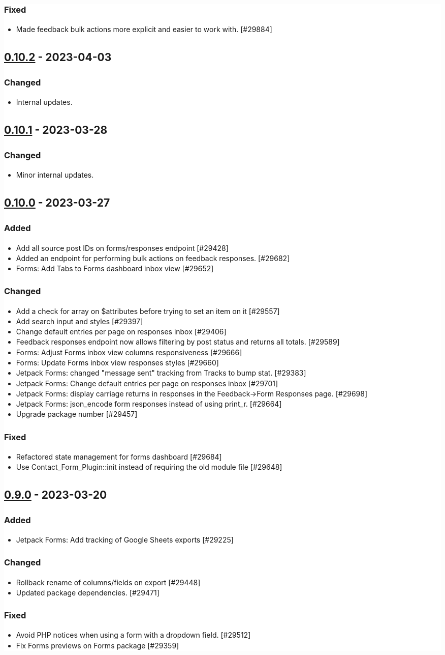 ### Fixed
- Made feedback bulk actions more explicit and easier to work with. [#29884]

## [0.10.2] - 2023-04-03
### Changed
- Internal updates.

## [0.10.1] - 2023-03-28
### Changed
- Minor internal updates.

## [0.10.0] - 2023-03-27
### Added
- Add all source post IDs on forms/responses endpoint [#29428]
- Added an endpoint for performing bulk actions on feedback responses. [#29682]
- Forms: Add Tabs to Forms dashboard inbox view [#29652]

### Changed
- Add a check for array on $attributes before trying to set an item on it [#29557]
- Add search input and styles [#29397]
- Change default entries per page on responses inbox [#29406]
- Feedback responses endpoint now allows filtering by post status and returns all totals. [#29589]
- Forms: Adjust Forms inbox view columns responsiveness [#29666]
- Forms: Update Forms inbox view responses styles [#29660]
- Jetpack Forms: changed "message sent" tracking from Tracks to bump stat. [#29383]
- Jetpack Forms: Change default entries per page on responses inbox [#29701]
- Jetpack Forms: display carriage returns in responses in the Feedback->Form Responses page. [#29698]
- Jetpack Forms: json_encode form responses instead of using print_r. [#29664]
- Upgrade package number [#29457]

### Fixed
- Refactored state management for forms dashboard [#29684]
- Use Contact_Form_Plugin::init instead of requiring the old module file [#29648]

## [0.9.0] - 2023-03-20
### Added
- Jetpack Forms: Add tracking of Google Sheets exports [#29225]

### Changed
- Rollback rename of columns/fields on export [#29448]
- Updated package dependencies. [#29471]

### Fixed
- Avoid PHP notices when using a form with a dropdown field. [#29512]
- Fix Forms previews on Forms package [#29359]


[1.0.0]: https://github.com/automattic/jetpack-forms/compare/v0.56.0...v1.0.0
[0.56.0]: https://github.com/automattic/jetpack-forms/compare/v0.55.0...v0.56.0
[0.55.0]: https://github.com/automattic/jetpack-forms/compare/v0.54.0...v0.55.0
[0.54.0]: https://github.com/automattic/jetpack-forms/compare/v0.53.0...v0.54.0
[0.53.0]: https://github.com/automattic/jetpack-forms/compare/v0.52.0...v0.53.0
[0.52.0]: https://github.com/automattic/jetpack-forms/compare/v0.51.0...v0.52.0
[0.51.0]: https://github.com/automattic/jetpack-forms/compare/v0.50.0...v0.51.0
[0.50.0]: https://github.com/automattic/jetpack-forms/compare/v0.49.0...v0.50.0
[0.49.0]: https://github.com/automattic/jetpack-forms/compare/v0.48.0...v0.49.0
[0.48.0]: https://github.com/automattic/jetpack-forms/compare/v0.47.0...v0.48.0
[0.47.0]: https://github.com/automattic/jetpack-forms/compare/v0.46.0...v0.47.0
[0.46.0]: https://github.com/automattic/jetpack-forms/compare/v0.45.0...v0.46.0
[0.45.0]: https://github.com/automattic/jetpack-forms/compare/v0.44.0...v0.45.0
[0.44.0]: https://github.com/automattic/jetpack-forms/compare/v0.43.0...v0.44.0
[0.43.0]: https://github.com/automattic/jetpack-forms/compare/v0.42.1...v0.43.0
[0.42.1]: https://github.com/automattic/jetpack-forms/compare/v0.42.0...v0.42.1
[0.42.0]: https://github.com/automattic/jetpack-forms/compare/v0.41.0...v0.42.0
[0.41.0]: https://github.com/automattic/jetpack-forms/compare/v0.40.0...v0.41.0
[0.40.0]: https://github.com/automattic/jetpack-forms/compare/v0.39.0...v0.40.0
[0.39.0]: https://github.com/automattic/jetpack-forms/compare/v0.38.0...v0.39.0
[0.38.0]: https://github.com/automattic/jetpack-forms/compare/v0.37.1...v0.38.0
[0.37.1]: https://github.com/automattic/jetpack-forms/compare/v0.37.0...v0.37.1
[0.37.0]: https://github.com/automattic/jetpack-forms/compare/v0.36.0...v0.37.0
[0.36.0]: https://github.com/automattic/jetpack-forms/compare/v0.35.1...v0.36.0
[0.35.1]: https://github.com/automattic/jetpack-forms/compare/v0.35.0...v0.35.1
[0.35.0]: https://github.com/automattic/jetpack-forms/compare/v0.34.6...v0.35.0
[0.34.6]: https://github.com/automattic/jetpack-forms/compare/v0.34.5...v0.34.6
[0.34.5]: https://github.com/automattic/jetpack-forms/compare/v0.34.4...v0.34.5
[0.34.4]: https://github.com/automattic/jetpack-forms/compare/v0.34.3...v0.34.4
[0.34.3]: https://github.com/automattic/jetpack-forms/compare/v0.34.2...v0.34.3
[0.34.2]: https://github.com/automattic/jetpack-forms/compare/v0.34.1...v0.34.2
[0.34.1]: https://github.com/automattic/jetpack-forms/compare/v0.34.0...v0.34.1
[0.34.0]: https://github.com/automattic/jetpack-forms/compare/v0.33.8...v0.34.0
[0.33.8]: https://github.com/automattic/jetpack-forms/compare/v0.33.7...v0.33.8
[0.33.7]: https://github.com/automattic/jetpack-forms/compare/v0.33.6...v0.33.7
[0.33.6]: https://github.com/automattic/jetpack-forms/compare/v0.33.5...v0.33.6
[0.33.5]: https://github.com/automattic/jetpack-forms/compare/v0.33.4...v0.33.5
[0.33.4]: https://github.com/automattic/jetpack-forms/compare/v0.33.3...v0.33.4
[0.33.3]: https://github.com/automattic/jetpack-forms/compare/v0.33.2...v0.33.3
[0.33.2]: https://github.com/automattic/jetpack-forms/compare/v0.33.1...v0.33.2
[0.33.1]: https://github.com/automattic/jetpack-forms/compare/v0.33.0...v0.33.1
[0.33.0]: https://github.com/automattic/jetpack-forms/compare/v0.32.16...v0.33.0
[0.32.16]: https://github.com/automattic/jetpack-forms/compare/v0.32.15...v0.32.16
[0.32.15]: https://github.com/automattic/jetpack-forms/compare/v0.32.14...v0.32.15
[0.32.14]: https://github.com/automattic/jetpack-forms/compare/v0.32.13...v0.32.14
[0.32.13]: https://github.com/automattic/jetpack-forms/compare/v0.32.12...v0.32.13
[0.32.12]: https://github.com/automattic/jetpack-forms/compare/v0.32.11...v0.32.12
[0.32.11]: https://github.com/automattic/jetpack-forms/compare/v0.32.10...v0.32.11
[0.32.10]: https://github.com/automattic/jetpack-forms/compare/v0.32.9...v0.32.10
[0.32.9]: https://github.com/automattic/jetpack-forms/compare/v0.32.8...v0.32.9
[0.32.8]: https://github.com/automattic/jetpack-forms/compare/v0.32.7...v0.32.8
[0.32.7]: https://github.com/automattic/jetpack-forms/compare/v0.32.6...v0.32.7
[0.32.6]: https://github.com/automattic/jetpack-forms/compare/v0.32.5...v0.32.6
[0.32.5]: https://github.com/automattic/jetpack-forms/compare/v0.32.4...v0.32.5
[0.32.4]: https://github.com/automattic/jetpack-forms/compare/v0.32.3...v0.32.4
[0.32.3]: https://github.com/automattic/jetpack-forms/compare/v0.32.2...v0.32.3
[0.32.2]: https://github.com/automattic/jetpack-forms/compare/v0.32.1...v0.32.2
[0.32.1]: https://github.com/automattic/jetpack-forms/compare/v0.32.0...v0.32.1
[0.32.0]: https://github.com/automattic/jetpack-forms/compare/v0.31.4...v0.32.0
[0.31.4]: https://github.com/automattic/jetpack-forms/compare/v0.31.3...v0.31.4
[0.31.3]: https://github.com/automattic/jetpack-forms/compare/v0.31.2...v0.31.3
[0.31.2]: https://github.com/automattic/jetpack-forms/compare/v0.31.1...v0.31.2
[0.31.1]: https://github.com/automattic/jetpack-forms/compare/v0.31.0...v0.31.1
[0.31.0]: https://github.com/automattic/jetpack-forms/compare/v0.30.18...v0.31.0
[0.30.18]: https://github.com/automattic/jetpack-forms/compare/v0.30.17...v0.30.18
[0.30.17]: https://github.com/automattic/jetpack-forms/compare/v0.30.16...v0.30.17
[0.30.16]: https://github.com/automattic/jetpack-forms/compare/v0.30.15...v0.30.16
[0.30.15]: https://github.com/automattic/jetpack-forms/compare/v0.30.14...v0.30.15
[0.30.14]: https://github.com/automattic/jetpack-forms/compare/v0.30.13...v0.30.14
[0.30.13]: https://github.com/automattic/jetpack-forms/compare/v0.30.12...v0.30.13
[0.30.12]: https://github.com/automattic/jetpack-forms/compare/v0.30.11...v0.30.12
[0.30.11]: https://github.com/automattic/jetpack-forms/compare/v0.30.10...v0.30.11
[0.30.10]: https://github.com/automattic/jetpack-forms/compare/v0.30.9...v0.30.10
[0.30.9]: https://github.com/automattic/jetpack-forms/compare/v0.30.8...v0.30.9
[0.30.8]: https://github.com/automattic/jetpack-forms/compare/v0.30.7...v0.30.8
[0.30.7]: https://github.com/automattic/jetpack-forms/compare/v0.30.6...v0.30.7
[0.30.6]: https://github.com/automattic/jetpack-forms/compare/v0.30.5...v0.30.6
[0.30.5]: https://github.com/automattic/jetpack-forms/compare/v0.30.4...v0.30.5
[0.30.4]: https://github.com/automattic/jetpack-forms/compare/v0.30.3...v0.30.4
[0.30.3]: https://github.com/automattic/jetpack-forms/compare/v0.30.2...v0.30.3
[0.30.2]: https://github.com/automattic/jetpack-forms/compare/v0.30.1...v0.30.2
[0.30.1]: https://github.com/automattic/jetpack-forms/compare/v0.30.0...v0.30.1
[0.30.0]: https://github.com/automattic/jetpack-forms/compare/v0.29.2...v0.30.0
[0.29.2]: https://github.com/automattic/jetpack-forms/compare/v0.29.1...v0.29.2
[0.29.1]: https://github.com/automattic/jetpack-forms/compare/v0.29.0...v0.29.1
[0.29.0]: https://github.com/automattic/jetpack-forms/compare/v0.28.0...v0.29.0
[0.28.0]: https://github.com/automattic/jetpack-forms/compare/v0.27.0...v0.28.0
[0.27.0]: https://github.com/automattic/jetpack-forms/compare/v0.26.0...v0.27.0
[0.26.0]: https://github.com/automattic/jetpack-forms/compare/v0.25.0...v0.26.0
[0.25.0]: https://github.com/automattic/jetpack-forms/compare/v0.24.2...v0.25.0
[0.24.2]: https://github.com/automattic/jetpack-forms/compare/v0.24.1...v0.24.2
[0.24.1]: https://github.com/automattic/jetpack-forms/compare/v0.24.0...v0.24.1
[0.24.0]: https://github.com/automattic/jetpack-forms/compare/v0.23.1...v0.24.0
[0.23.1]: https://github.com/automattic/jetpack-forms/compare/v0.23.0...v0.23.1
[0.23.0]: https://github.com/automattic/jetpack-forms/compare/v0.22.6...v0.23.0
[0.22.6]: https://github.com/automattic/jetpack-forms/compare/v0.22.5...v0.22.6
[0.22.5]: https://github.com/automattic/jetpack-forms/compare/v0.22.4...v0.22.5
[0.22.4]: https://github.com/automattic/jetpack-forms/compare/v0.22.3...v0.22.4
[0.22.3]: https://github.com/automattic/jetpack-forms/compare/v0.22.2...v0.22.3
[0.22.2]: https://github.com/automattic/jetpack-forms/compare/v0.22.1...v0.22.2
[0.22.1]: https://github.com/automattic/jetpack-forms/compare/v0.22.0...v0.22.1
[0.22.0]: https://github.com/automattic/jetpack-forms/compare/v0.21.0...v0.22.0
[0.21.0]: https://github.com/automattic/jetpack-forms/compare/v0.20.1...v0.21.0
[0.20.1]: https://github.com/automattic/jetpack-forms/compare/v0.20.0...v0.20.1
[0.20.0]: https://github.com/automattic/jetpack-forms/compare/v0.19.11...v0.20.0
[0.19.11]: https://github.com/automattic/jetpack-forms/compare/v0.19.10...v0.19.11
[0.19.10]: https://github.com/automattic/jetpack-forms/compare/v0.19.9...v0.19.10
[0.19.9]: https://github.com/automattic/jetpack-forms/compare/v0.19.8...v0.19.9
[0.19.8]: https://github.com/automattic/jetpack-forms/compare/v0.19.7...v0.19.8
[0.19.7]: https://github.com/automattic/jetpack-forms/compare/v0.19.6...v0.19.7
[0.19.6]: https://github.com/automattic/jetpack-forms/compare/v0.19.5...v0.19.6
[0.19.5]: https://github.com/automattic/jetpack-forms/compare/v0.19.4...v0.19.5
[0.19.4]: https://github.com/automattic/jetpack-forms/compare/v0.19.3...v0.19.4
[0.19.3]: https://github.com/automattic/jetpack-forms/compare/v0.19.2...v0.19.3
[0.19.2]: https://github.com/automattic/jetpack-forms/compare/v0.19.1...v0.19.2
[0.19.1]: https://github.com/automattic/jetpack-forms/compare/v0.19.0...v0.19.1
[0.19.0]: https://github.com/automattic/jetpack-forms/compare/v0.18.0...v0.19.0
[0.18.0]: https://github.com/automattic/jetpack-forms/compare/v0.17.0...v0.18.0
[0.17.0]: https://github.com/automattic/jetpack-forms/compare/v0.16.0...v0.17.0
[0.16.0]: https://github.com/automattic/jetpack-forms/compare/v0.15.0...v0.16.0
[0.15.0]: https://github.com/automattic/jetpack-forms/compare/v0.14.1...v0.15.0
[0.14.1]: https://github.com/automattic/jetpack-forms/compare/v0.14.0...v0.14.1
[0.14.0]: https://github.com/automattic/jetpack-forms/compare/v0.13.0...v0.14.0
[0.13.0]: https://github.com/automattic/jetpack-forms/compare/v0.12.0...v0.13.0
[0.12.0]: https://github.com/automattic/jetpack-forms/compare/v0.11.0...v0.12.0
[0.11.0]: https://github.com/automattic/jetpack-forms/compare/v0.10.2...v0.11.0
[0.10.2]: https://github.com/automattic/jetpack-forms/compare/v0.10.1...v0.10.2
[0.10.1]: https://github.com/automattic/jetpack-forms/compare/v0.10.0...v0.10.1
[0.10.0]: https://github.com/automattic/jetpack-forms/compare/v0.9.0...v0.10.0
[0.9.0]: https://github.com/automattic/jetpack-forms/compare/v0.8.0...v0.9.0
[0.8.0]: https://github.com/automattic/jetpack-forms/compare/v0.7.0...v0.8.0
[0.7.0]: https://github.com/automattic/jetpack-forms/compare/v0.6.0...v0.7.0
[0.6.0]: https://github.com/automattic/jetpack-forms/compare/v0.5.1...v0.6.0
[0.5.1]: https://github.com/automattic/jetpack-forms/compare/v0.5.0...v0.5.1
[0.5.0]: https://github.com/automattic/jetpack-forms/compare/v0.4.0...v0.5.0
[0.4.0]: https://github.com/automattic/jetpack-forms/compare/v0.3.0...v0.4.0
[0.3.0]: https://github.com/automattic/jetpack-forms/compare/v0.2.0...v0.3.0
[0.2.0]: https://github.com/automattic/jetpack-forms/compare/v0.1.0...v0.2.0